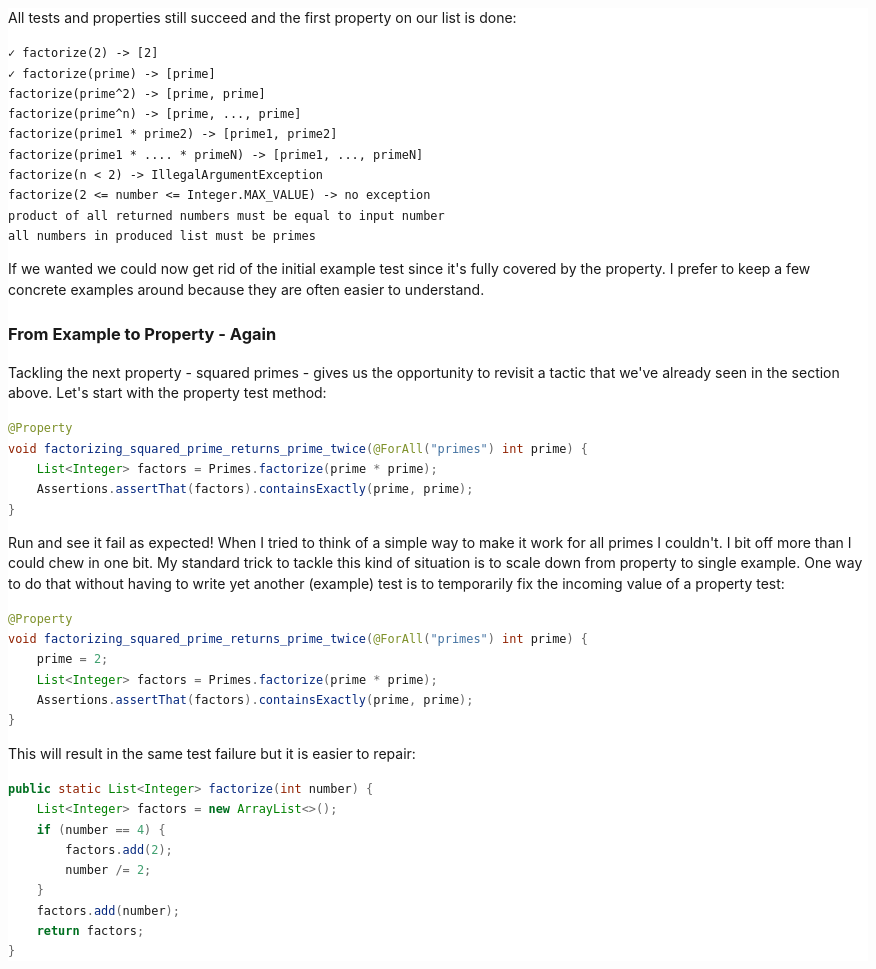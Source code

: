 All tests and properties still succeed and the first property on our list is done:

```text
✓ factorize(2) -> [2]
✓ factorize(prime) -> [prime]
factorize(prime^2) -> [prime, prime]
factorize(prime^n) -> [prime, ..., prime]
factorize(prime1 * prime2) -> [prime1, prime2]
factorize(prime1 * .... * primeN) -> [prime1, ..., primeN]
factorize(n < 2) -> IllegalArgumentException
factorize(2 <= number <= Integer.MAX_VALUE) -> no exception  
product of all returned numbers must be equal to input number
all numbers in produced list must be primes
```

If we wanted we could now get rid of the initial example test since
it's fully covered by the property. I prefer to keep a few concrete
examples around because they are often easier to understand.


### From Example to Property - Again

Tackling the next property - squared primes - gives us the opportunity to
revisit a tactic that we've already seen in the section above. Let's start with the
property test method:

```java
@Property
void factorizing_squared_prime_returns_prime_twice(@ForAll("primes") int prime) {
    List<Integer> factors = Primes.factorize(prime * prime);
    Assertions.assertThat(factors).containsExactly(prime, prime);
}
```

Run and see it fail as expected! When I tried to think of a simple way to
make it work for all primes I couldn't. I bit off more than I could chew in one bit.
My standard trick to tackle this kind of situation is to scale down from property
to single example. One way to do that
without having to write yet another (example) test is to temporarily
fix the incoming value of a property test:

```java
@Property
void factorizing_squared_prime_returns_prime_twice(@ForAll("primes") int prime) {
	prime = 2;
    List<Integer> factors = Primes.factorize(prime * prime);
    Assertions.assertThat(factors).containsExactly(prime, prime);
}
```

This will result in the same test failure but it is easier to repair:

```java
public static List<Integer> factorize(int number) {
    List<Integer> factors = new ArrayList<>();
    if (number == 4) {
        factors.add(2);
        number /= 2;
    }
    factors.add(number);
    return factors;
}
```
